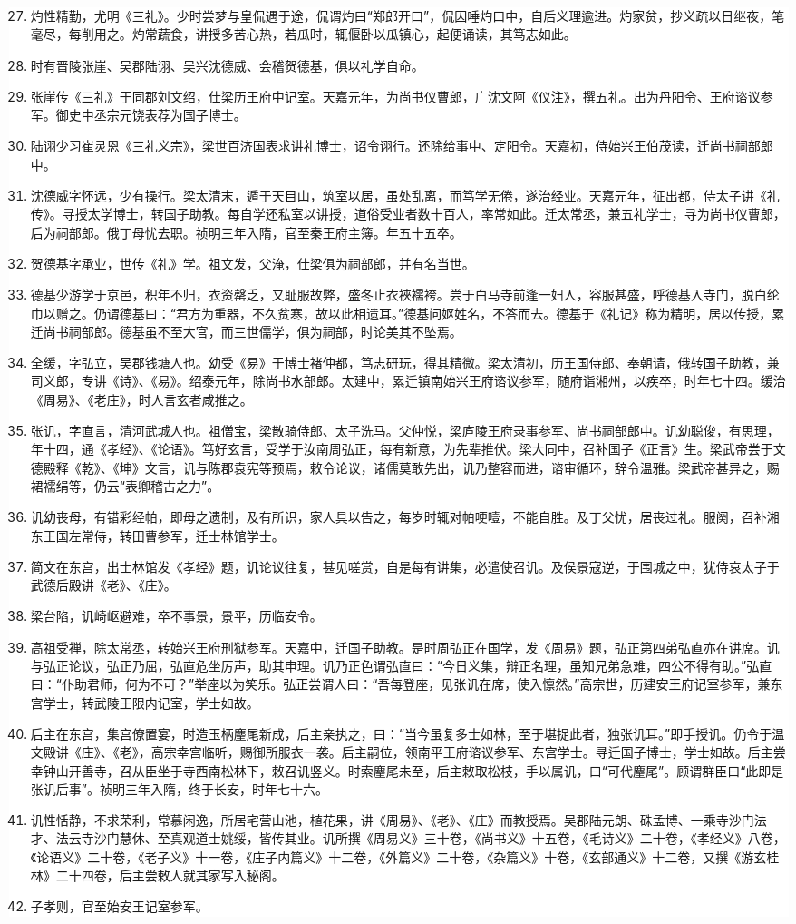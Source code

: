27. <span id="张讥_顾越_沈不害_王元规-27"></span>
灼性精勤，尤明《三礼》。少时尝梦与皇侃遇于途，侃谓灼曰“郑郎开口”，侃因唾灼口中，自后义理逾进。灼家贫，抄义疏以日继夜，笔毫尽，每削用之。灼常蔬食，讲授多苦心热，若瓜时，辄偃卧以瓜镇心，起便诵读，其笃志如此。

28. <span id="张讥_顾越_沈不害_王元规-28"></span>
时有晋陵张崖、吴郡陆诩、吴兴沈德威、会稽贺德基，俱以礼学自命。

29. <span id="张讥_顾越_沈不害_王元规-29"></span>
张崖传《三礼》于同郡刘文绍，仕梁历王府中记室。天嘉元年，为尚书仪曹郎，广沈文阿《仪注》，撰五礼。出为丹阳令、王府谘议参军。御史中丞宗元饶表荐为国子博士。

30. <span id="张讥_顾越_沈不害_王元规-30"></span>
陆诩少习崔灵恩《三礼义宗》，梁世百济国表求讲礼博士，诏令诩行。还除给事中、定阳令。天嘉初，侍始兴王伯茂读，迁尚书祠部郎中。

31. <span id="张讥_顾越_沈不害_王元规-31"></span>
沈德威字怀远，少有操行。梁太清末，遁于天目山，筑室以居，虽处乱离，而笃学无倦，遂治经业。天嘉元年，征出都，侍太子讲《礼传》。寻授太学博士，转国子助教。每自学还私室以讲授，道俗受业者数十百人，率常如此。迁太常丞，兼五礼学士，寻为尚书仪曹郎，后为祠部郎。俄丁母忧去职。祯明三年入隋，官至秦王府主簿。年五十五卒。

32. <span id="张讥_顾越_沈不害_王元规-32"></span>
贺德基字承业，世传《礼》学。祖文发，父淹，仕梁俱为祠部郎，并有名当世。

33. <span id="张讥_顾越_沈不害_王元规-33"></span>
德基少游学于京邑，积年不归，衣资罄乏，又耻服故弊，盛冬止衣裌襦袴。尝于白马寺前逢一妇人，容服甚盛，呼德基入寺门，脱白纶巾以赠之。仍谓德基曰：“君方为重器，不久贫寒，故以此相遗耳。”德基问妪姓名，不答而去。德基于《礼记》称为精明，居以传授，累迁尚书祠部郎。德基虽不至大官，而三世儒学，俱为祠部，时论美其不坠焉。

34. <span id="张讥_顾越_沈不害_王元规-34"></span>
全缓，字弘立，吴郡钱塘人也。幼受《易》于博士褚仲都，笃志研玩，得其精微。梁太清初，历王国侍郎、奉朝请，俄转国子助教，兼司义郎，专讲《诗》、《易》。绍泰元年，除尚书水部郎。太建中，累迁镇南始兴王府谘议参军，随府诣湘州，以疾卒，时年七十四。缓治《周易》、《老庄》，时人言玄者咸推之。

35. <span id="张讥_顾越_沈不害_王元规-35"></span>
张讥，字直言，清河武城人也。祖僧宝，梁散骑侍郎、太子洗马。父仲悦，梁庐陵王府录事参军、尚书祠部郎中。讥幼聪俊，有思理，年十四，通《孝经》、《论语》。笃好玄言，受学于汝南周弘正，每有新意，为先辈推伏。梁大同中，召补国子《正言》生。梁武帝尝于文德殿释《乾》、《坤》文言，讥与陈郡袁宪等预焉，敕令论议，诸儒莫敢先出，讥乃整容而进，谘审循环，辞令温雅。梁武帝甚异之，赐裙襦绢等，仍云“表卿稽古之力”。

36. <span id="张讥_顾越_沈不害_王元规-36"></span>
讥幼丧母，有错彩经帕，即母之遗制，及有所识，家人具以告之，每岁时辄对帕哽噎，不能自胜。及丁父忧，居丧过礼。服阕，召补湘东王国左常侍，转田曹参军，迁士林馆学士。

37. <span id="张讥_顾越_沈不害_王元规-37"></span>
简文在东宫，出士林馆发《孝经》题，讥论议往复，甚见嗟赏，自是每有讲集，必遣使召讥。及侯景寇逆，于围城之中，犹侍哀太子于武德后殿讲《老》、《庄》。

38. <span id="张讥_顾越_沈不害_王元规-38"></span>
梁台陷，讥崎岖避难，卒不事景，景平，历临安令。

39. <span id="张讥_顾越_沈不害_王元规-39"></span>
高祖受禅，除太常丞，转始兴王府刑狱参军。天嘉中，迁国子助教。是时周弘正在国学，发《周易》题，弘正第四弟弘直亦在讲席。讥与弘正论议，弘正乃屈，弘直危坐厉声，助其申理。讥乃正色谓弘直曰：“今日义集，辩正名理，虽知兄弟急难，四公不得有助。”弘直曰：“仆助君师，何为不可？”举座以为笑乐。弘正尝谓人曰：“吾每登座，见张讥在席，使入懔然。”高宗世，历建安王府记室参军，兼东宫学士，转武陵王限内记室，学士如故。

40. <span id="张讥_顾越_沈不害_王元规-40"></span>
后主在东宫，集宫僚置宴，时造玉柄麈尾新成，后主亲执之，曰：“当今虽复多士如林，至于堪捉此者，独张讥耳。”即手授讥。仍令于温文殿讲《庄》、《老》，高宗幸宫临听，赐御所服衣一袭。后主嗣位，领南平王府谘议参军、东宫学士。寻迁国子博士，学士如故。后主尝幸钟山开善寺，召从臣坐于寺西南松林下，敕召讥竖义。时索麈尾未至，后主敕取松枝，手以属讥，曰“可代麈尾”。顾谓群臣曰“此即是张讥后事”。祯明三年入隋，终于长安，时年七十六。

41. <span id="张讥_顾越_沈不害_王元规-41"></span>
讥性恬静，不求荣利，常慕闲逸，所居宅营山池，植花果，讲《周易》、《老》、《庄》而教授焉。吴郡陆元朗、硃孟博、一乘寺沙门法才、法云寺沙门慧休、至真观道士姚绥，皆传其业。讥所撰《周易义》三十卷，《尚书义》十五卷，《毛诗义》二十卷，《孝经义》八卷，《论语义》二十卷，《老子义》十一卷，《庄子内篇义》十二卷，《外篇义》二十卷，《杂篇义》十卷，《玄部通义》十二卷，又撰《游玄桂林》二十四卷，后主尝敕人就其家写入秘阁。

42. <span id="张讥_顾越_沈不害_王元规-42"></span>
子孝则，官至始安王记室参军。
